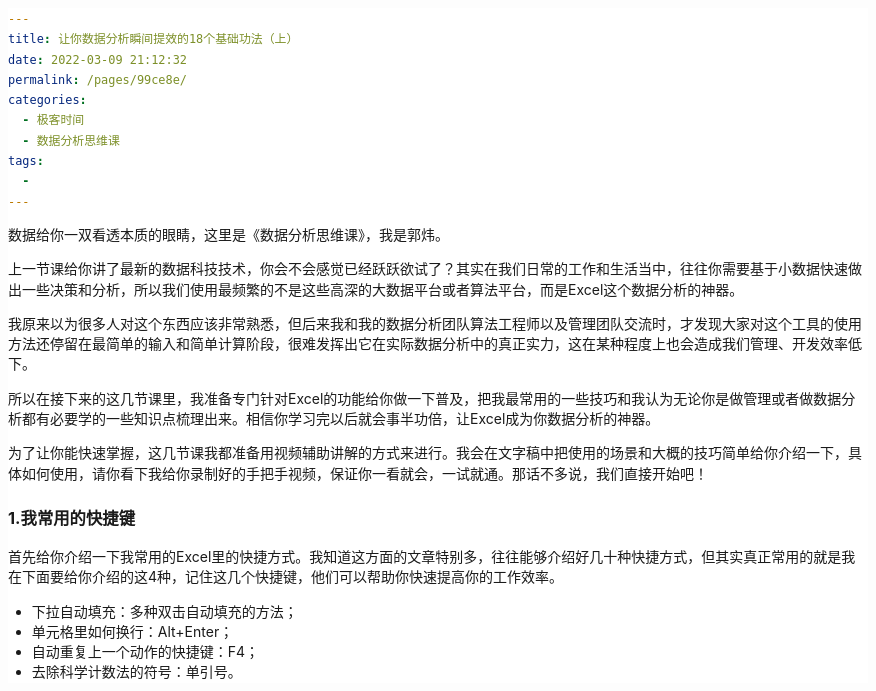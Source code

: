```yaml
---
title: 让你数据分析瞬间提效的18个基础功法（上）
date: 2022-03-09 21:12:32
permalink: /pages/99ce8e/
categories:
  - 极客时间
  - 数据分析思维课
tags:
  - 
---
```

<audio title="28.让你数据分析瞬间提效的18个基础功法（上）" src="https://static001.geekbang.org/resource/audio/a0/f8/a01c369cc6b1d5e861e39e0570c8b5f8.mp3" controls="controls"></audio> 
<p>数据给你一双看透本质的眼睛，这里是《数据分析思维课》，我是郭炜。</p><p>上一节课给你讲了最新的数据科技技术，你会不会感觉已经跃跃欲试了？其实在我们日常的工作和生活当中，往往你需要基于小数据快速做出一些决策和分析，所以我们使用最频繁的不是这些高深的大数据平台或者算法平台，而是Excel这个数据分析的神器。</p><p>我原来以为很多人对这个东西应该非常熟悉，但后来我和我的数据分析团队算法工程师以及管理团队交流时，才发现大家对这个工具的使用方法还停留在最简单的输入和简单计算阶段，很难发挥出它在实际数据分析中的真正实力，这在某种程度上也会造成我们管理、开发效率低下。</p><p>所以在接下来的这几节课里，我准备专门针对Excel的功能给你做一下普及，把我最常用的一些技巧和我认为无论你是做管理或者做数据分析都有必要学的一些知识点梳理出来。相信你学习完以后就会事半功倍，让Excel成为你数据分析的神器。</p><p>为了让你能快速掌握，这几节课我都准备用视频辅助讲解的方式来进行。我会在文字稿中把使用的场景和大概的技巧简单给你介绍一下，具体如何使用，请你看下我给你录制好的手把手视频，保证你一看就会，一试就通。那话不多说，我们直接开始吧！</p><h3>1.我常用的快捷键</h3><p>首先给你介绍一下我常用的Excel里的快捷方式。我知道这方面的文章特别多，往往能够介绍好几十种快捷方式，但其实真正常用的就是我在下面要给你介绍的这4种，记住这几个快捷键，他们可以帮助你快速提高你的工作效率。</p><ul>
<li>下拉自动填充：多种双击自动填充的方法；</li>
<li>单元格里如何换行：Alt+Enter；</li>
<li>自动重复上一个动作的快捷键：F4；</li>
<li>去除科学计数法的符号：单引号。</li>